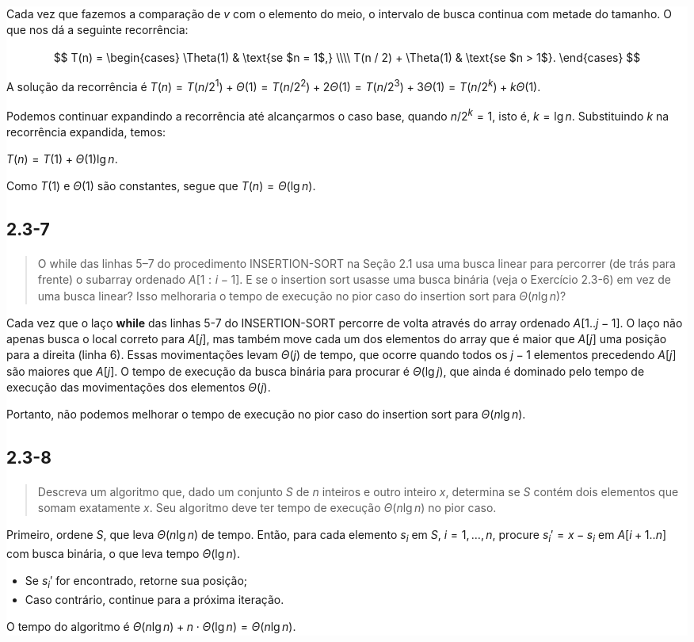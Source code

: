 Cada vez que fazemos a comparação de $v$ com o elemento do meio, o intervalo de busca continua com metade do tamanho. O que nos dá a seguinte recorrência:

$$
T(n) = \begin{cases}
    \Theta(1)            & \text{se $n = 1$,} \\\\
    T(n / 2) + \Theta(1) & \text{se $n > 1$}.
\end{cases}
$$

A solução da recorrência é $T(n) = T(n/2^1) + \Theta(1) = T(n/2^2) + 2\Theta(1) = T(n/2^3) + 3\Theta(1) = T(n/2^k) + k\Theta(1)$.

Podemos continuar expandindo a recorrência até alcançarmos o caso base, quando $n/2^k=1$, isto é, $k=\lg n$. Substituindo $k$ na recorrência expandida, temos:

$T(n)=T(1)+\Theta(1)\lg n$.

Como $T(1)$ e $\Theta(1)$ são constantes, segue que $T(n)=\Theta(\lg n)$.

## 2.3-7

> O while das linhas 5–7 do procedimento $\text{INSERTION-SORT}$ na Seção 2.1 usa uma busca linear para percorrer (de trás para frente) o subarray ordenado $A[1 : i - 1]$. E se o insertion sort usasse uma busca binária (veja o Exercício 2.3-6) em vez de uma busca linear? Isso melhoraria o tempo de execução no pior caso do insertion sort para $\Theta(n\lg n)$?

Cada vez que o laço **while** das linhas 5-7 do $\text{INSERTION-SORT}$ percorre de volta através do array ordenado $A[1..j - 1]$. O laço não apenas busca o local correto para $A[j]$, mas também move cada um dos elementos do array que é maior que $A[j]$ uma posição para a direita (linha 6). Essas movimentações levam $\Theta(j)$ de tempo, que ocorre quando todos os $j - 1$ elementos precedendo $A[j]$ são maiores que $A[j]$. O tempo de execução da busca binária para procurar é $\Theta(\lg j)$, que ainda é dominado pelo tempo de execução das movimentações dos elementos $\Theta(j)$.

Portanto, não podemos melhorar o tempo de execução no pior caso do insertion sort para $\Theta(n\lg n)$.

## 2.3-8

> Descreva um algoritmo que, dado um conjunto $S$ de $n$ inteiros e outro inteiro $x$, determina se $S$ contém dois elementos que somam exatamente $x$. Seu algoritmo deve ter tempo de execução $\Theta(n \lg n)$ no pior caso.

Primeiro, ordene $S$, que leva $\Theta(n\lg n)$ de tempo.
Então, para cada elemento $s_i$ em $S$, $i = 1, \dots, n$, procure $s_i' = x - s_i$ em $A[i + 1..n]$ com busca binária, o que leva tempo $\Theta(\lg n)$.

- Se $s_i'$ for encontrado, retorne sua posição;
- Caso contrário, continue para a próxima iteração.

O tempo do algoritmo é $\Theta(n\lg n) + n \cdot \Theta(\lg n) = \Theta(n\lg n)$.
